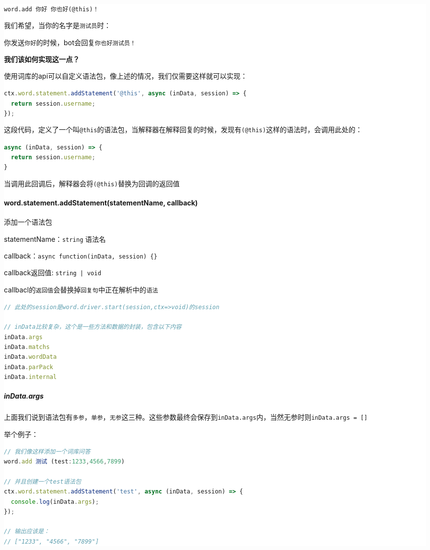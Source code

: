 ```
word.add 你好 你也好(@this)！
```

我们希望，当你的名字是`测试员`时：

你发送`你好`的时候，bot会回复`你也好测试员！`

**我们该如何实现这一点？**

使用词库的api可以自定义语法包，像上述的情况，我们仅需要这样就可以实现：

```typescript
ctx.word.statement.addStatement('@this', async (inData, session) => {
  return session.username;
});
```

这段代码，定义了一个叫`@this`的语法包，当解释器在解释回复的时候，发现有`(@this)`这样的语法时，会调用此处的：

```typescript
async (inData, session) => {
  return session.username;
}
```

当调用此回调后，解释器会将`(@this)`替换为回调的返回值

#### word.statement.addStatement(statementName, callback)

添加一个语法包

statementName：`string` 语法名

callback：`async function(inData, session) {}`

callback返回值: `string | void`

callbacl的`返回值`会替换掉`回复句`中正在解析中的`语法`

```typescript
// 此处的session是word.driver.start(session,ctx=>void)的session

// inData比较复杂，这个是一些方法和数据的封装，包含以下内容
inData.args
inData.matchs
inData.wordData
inData.parPack
inData.internal
```

##### inData.args

上面我们说到语法包有`多参`，`单参`，`无参`这三种。这些参数最终会保存到`inData.args`内，当然无参时则`inData.args = []`

举个例子：

```typescript
// 我们像这样添加一个词库问答
word.add 测试 (test:1233,4566,7899)

// 并且创建一个test语法包
ctx.word.statement.addStatement('test', async (inData, session) => {
  console.log(inData.args);
});

// 输出应该是：
// ["1233", "4566", "7899"]
```


  [存储格名:string]: {
  [存储格名:string]: {